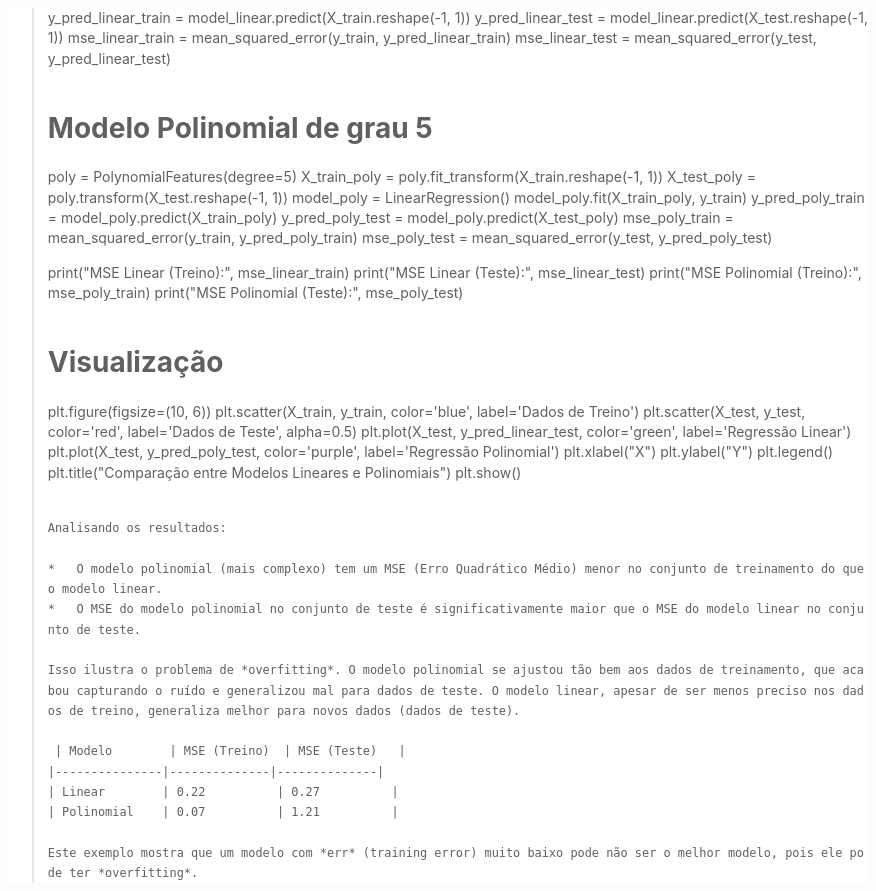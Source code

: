> y_pred_linear_train = model_linear.predict(X_train.reshape(-1, 1))
> y_pred_linear_test = model_linear.predict(X_test.reshape(-1, 1))
> mse_linear_train = mean_squared_error(y_train, y_pred_linear_train)
> mse_linear_test = mean_squared_error(y_test, y_pred_linear_test)
>
> # Modelo Polinomial de grau 5
> poly = PolynomialFeatures(degree=5)
> X_train_poly = poly.fit_transform(X_train.reshape(-1, 1))
> X_test_poly = poly.transform(X_test.reshape(-1, 1))
> model_poly = LinearRegression()
> model_poly.fit(X_train_poly, y_train)
> y_pred_poly_train = model_poly.predict(X_train_poly)
> y_pred_poly_test = model_poly.predict(X_test_poly)
> mse_poly_train = mean_squared_error(y_train, y_pred_poly_train)
> mse_poly_test = mean_squared_error(y_test, y_pred_poly_test)
>
> print("MSE Linear (Treino):", mse_linear_train)
> print("MSE Linear (Teste):", mse_linear_test)
> print("MSE Polinomial (Treino):", mse_poly_train)
> print("MSE Polinomial (Teste):", mse_poly_test)
>
> # Visualização
> plt.figure(figsize=(10, 6))
> plt.scatter(X_train, y_train, color='blue', label='Dados de Treino')
> plt.scatter(X_test, y_test, color='red', label='Dados de Teste', alpha=0.5)
> plt.plot(X_test, y_pred_linear_test, color='green', label='Regressão Linear')
> plt.plot(X_test, y_pred_poly_test, color='purple', label='Regressão Polinomial')
> plt.xlabel("X")
> plt.ylabel("Y")
> plt.legend()
> plt.title("Comparação entre Modelos Lineares e Polinomiais")
> plt.show()
> ```
>
> Analisando os resultados:
>
> *   O modelo polinomial (mais complexo) tem um MSE (Erro Quadrático Médio) menor no conjunto de treinamento do que o modelo linear.
> *   O MSE do modelo polinomial no conjunto de teste é significativamente maior que o MSE do modelo linear no conjunto de teste.
>
> Isso ilustra o problema de *overfitting*. O modelo polinomial se ajustou tão bem aos dados de treinamento, que acabou capturando o ruído e generalizou mal para dados de teste. O modelo linear, apesar de ser menos preciso nos dados de treino, generaliza melhor para novos dados (dados de teste).
>
>  | Modelo        | MSE (Treino)  | MSE (Teste)   |
> |---------------|--------------|--------------|
> | Linear        | 0.22          | 0.27          |
> | Polinomial    | 0.07          | 1.21          |
>
> Este exemplo mostra que um modelo com *err* (training error) muito baixo pode não ser o melhor modelo, pois ele pode ter *overfitting*.
